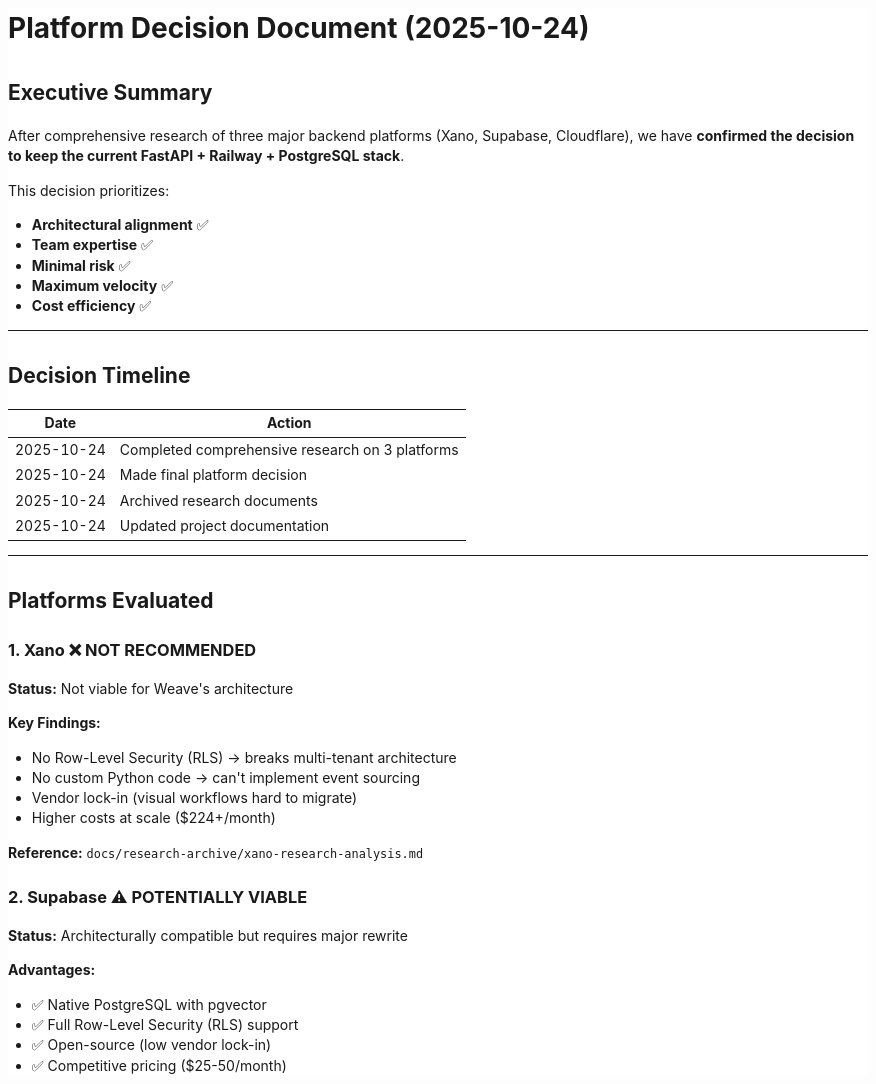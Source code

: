 # Platform Decision Document (2025-10-24)

## Executive Summary

After comprehensive research of three major backend platforms (Xano, Supabase, Cloudflare), we have **confirmed the decision to keep the current FastAPI + Railway + PostgreSQL stack**.

This decision prioritizes:
- **Architectural alignment** ✅
- **Team expertise** ✅
- **Minimal risk** ✅
- **Maximum velocity** ✅
- **Cost efficiency** ✅

---

## Decision Timeline

| Date | Action |
|------|--------|
| 2025-10-24 | Completed comprehensive research on 3 platforms |
| 2025-10-24 | Made final platform decision |
| 2025-10-24 | Archived research documents |
| 2025-10-24 | Updated project documentation |

---

## Platforms Evaluated

### 1. Xano ❌ NOT RECOMMENDED
**Status:** Not viable for Weave's architecture

**Key Findings:**
- No Row-Level Security (RLS) → breaks multi-tenant architecture
- No custom Python code → can't implement event sourcing
- Vendor lock-in (visual workflows hard to migrate)
- Higher costs at scale ($224+/month)

**Reference:** `docs/research-archive/xano-research-analysis.md`

### 2. Supabase ⚠️ POTENTIALLY VIABLE
**Status:** Architecturally compatible but requires major rewrite

**Advantages:**
- ✅ Native PostgreSQL with pgvector
- ✅ Full Row-Level Security (RLS) support
- ✅ Open-source (low vendor lock-in)
- ✅ Competitive pricing ($25-50/month)
